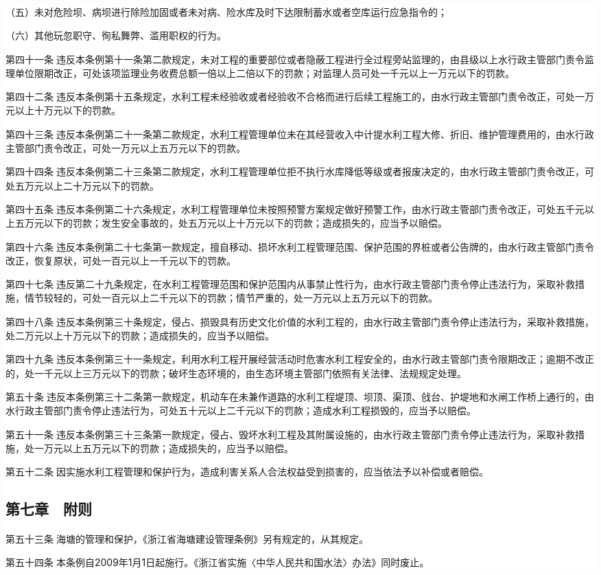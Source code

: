 （五）未对危险坝、病坝进行除险加固或者未对病、险水库及时下达限制蓄水或者空库运行应急指令的；

（六）其他玩忽职守、徇私舞弊、滥用职权的行为。

第四十一条 违反本条例第十一条第二款规定，未对工程的重要部位或者隐蔽工程进行全过程旁站监理的，由县级以上水行政主管部门责令监理单位限期改正，可处该项监理业务收费总额一倍以上二倍以下的罚款；对监理人员可处一千元以上一万元以下的罚款。

第四十二条 违反本条例第十五条规定，水利工程未经验收或者经验收不合格而进行后续工程施工的，由水行政主管部门责令改正，可处一万元以上十万元以下的罚款。

第四十三条 违反本条例第二十一条第二款规定，水利工程管理单位未在其经营收入中计提水利工程大修、折旧、维护管理费用的，由水行政主管部门责令改正，可处一万元以上五万元以下的罚款。

第四十四条 违反本条例第二十三条第二款规定，水利工程管理单位拒不执行水库降低等级或者报废决定的，由水行政主管部门责令改正，可处五万元以上二十万元以下的罚款。

第四十五条 违反本条例第二十六条规定，水利工程管理单位未按照预警方案规定做好预警工作，由水行政主管部门责令改正，可处五千元以上五万元以下的罚款；发生安全事故的，处五万元以上十万元以下的罚款；造成损失的，应当予以赔偿。

第四十六条 违反本条例第二十七条第一款规定，擅自移动、损坏水利工程管理范围、保护范围的界桩或者公告牌的，由水行政主管部门责令改正，恢复原状，可处一百元以上一千元以下的罚款。

第四十七条 违反第二十九条规定，在水利工程管理范围和保护范围内从事禁止性行为，由水行政主管部门责令停止违法行为，采取补救措施，情节较轻的，可处一百元以上二千元以下的罚款；情节严重的，处一万元以上五万元以下的罚款。

第四十八条 违反本条例第三十条规定，侵占、损毁具有历史文化价值的水利工程的，由水行政主管部门责令停止违法行为，采取补救措施，处二万元以上十万元以下的罚款；造成损失的，应当予以赔偿。

第四十九条 违反本条例第三十一条规定，利用水利工程开展经营活动时危害水利工程安全的，由水行政主管部门责令限期改正；逾期不改正的，处一千元以上三万元以下的罚款；破坏生态环境的，由生态环境主管部门依照有关法律、法规规定处理。

第五十条 违反本条例第三十二条第一款规定，机动车在未兼作道路的水利工程堤顶、坝顶、渠顶、戗台、护堤地和水闸工作桥上通行的，由水行政主管部门责令停止违法行为，可处五十元以上二千元以下的罚款；造成水利工程损毁的，应当予以赔偿。

第五十一条 违反本条例第三十三条第一款规定，侵占、毁坏水利工程及其附属设施的，由水行政主管部门责令停止违法行为，采取补救措施，处一万元以上五万元以下的罚款；造成损失的，应当予以赔偿。

第五十二条 因实施水利工程管理和保护行为，造成利害关系人合法权益受到损害的，应当依法予以补偿或者赔偿。

## 第七章　附则

第五十三条 海塘的管理和保护，《浙江省海塘建设管理条例》另有规定的，从其规定。

第五十四条 本条例自2009年1月1日起施行。《浙江省实施〈中华人民共和国水法〉办法》同时废止。